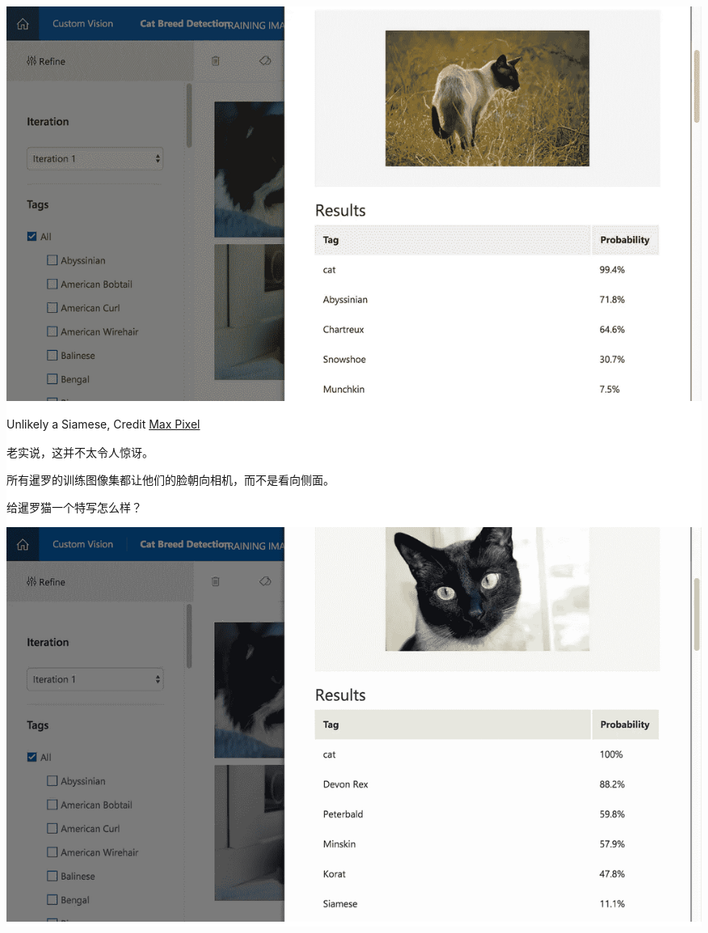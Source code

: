![](img/aa8012cd84360e7dfd968e09f1966bb4.png)

Unlikely a Siamese, Credit [Max Pixel](http://maxpixel.freegreatpicture.com/Siam-Cat-Kitten-Siamese-Fur-Siamese-Cat-Breed-Cat-2124270)

老实说，这并不太令人惊讶。

所有暹罗的训练图像集都让他们的脸朝向相机，而不是看向侧面。

给暹罗猫一个特写怎么样？

![](img/0c5c60cc1f8fde3fdf5ad2cbd8a8aedc.png)
